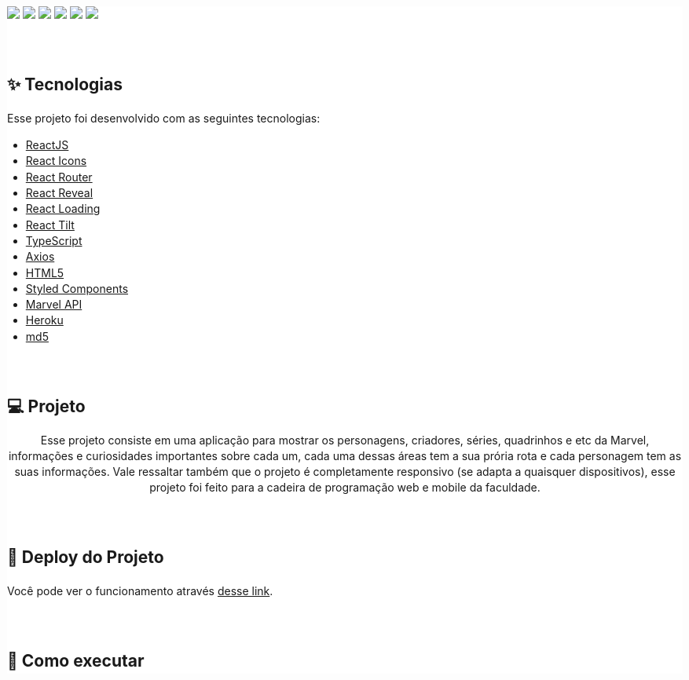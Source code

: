   <img src="https://user-images.githubusercontent.com/66326378/164896525-196e2fa3-983a-47d0-813f-0c2faecd7963.png" width="18%" />
  <img src="https://user-images.githubusercontent.com/66326378/164896540-633a624f-ec84-467d-a7ae-1ee05d39c65e.png" width="18%" />
  <img src="https://user-images.githubusercontent.com/66326378/164896558-3a7ff2e6-07c9-46da-93d5-1d6e6c7aa330.png" width="18%" />
  <img src="https://user-images.githubusercontent.com/66326378/164896578-b149af41-8f4e-47db-a6c4-b711d658edc1.png" width="18%" /> 
  <img src="https://user-images.githubusercontent.com/66326378/164907195-fb7ec77b-0886-4fc2-ad20-25cfd146ea0e.png" width="18%" />
  <img src="https://user-images.githubusercontent.com/66326378/164896620-2767845b-99f1-4ae3-aa81-3635614fe822.png" width="18%" />
</p>

<br>

## ✨ Tecnologias

Esse projeto foi desenvolvido com as seguintes tecnologias:

- [ReactJS](https://reactjs.org)
- [React Icons](https://react-icons.github.io/react-icons/search)
- [React Router](https://reactrouter.com)
- [React Reveal](https://www.react-reveal.com)
- [React Loading](https://www.npmjs.com/package/react-loading)
- [React Tilt](https://www.npmjs.com/package/react-tilt)
- [TypeScript](https://www.typescriptlang.org)
- [Axios](https://axios-http.com/docs/intro)
- [HTML5](https://developer.mozilla.org/pt-BR/docs/Web/HTML)
- [Styled Components](https://styled-components.com)
- [Marvel API](https://developer.marvel.com)
- [Heroku](https://id.heroku.com/login)
- [md5](https://www.npmjs.com/package/md5)

<br>

## 💻 Projeto

<p align="center">
Esse projeto consiste em uma aplicação para mostrar os personagens, criadores, séries, quadrinhos e etc da Marvel, informações e curiosidades importantes sobre cada um, cada uma dessas áreas tem a sua prória rota e cada personagem tem as suas informações. Vale ressaltar também que o projeto é completamente responsivo (se adapta a quaisquer dispositivos), esse projeto foi feito para a cadeira de programação web e mobile da faculdade.
</p>
 
<br> 
 
## 🚀 Deploy do Projeto

Você pode ver o funcionamento através [desse link](http://marvel-pwm.herokuapp.com).

<br>

## 🚀 Como executar
